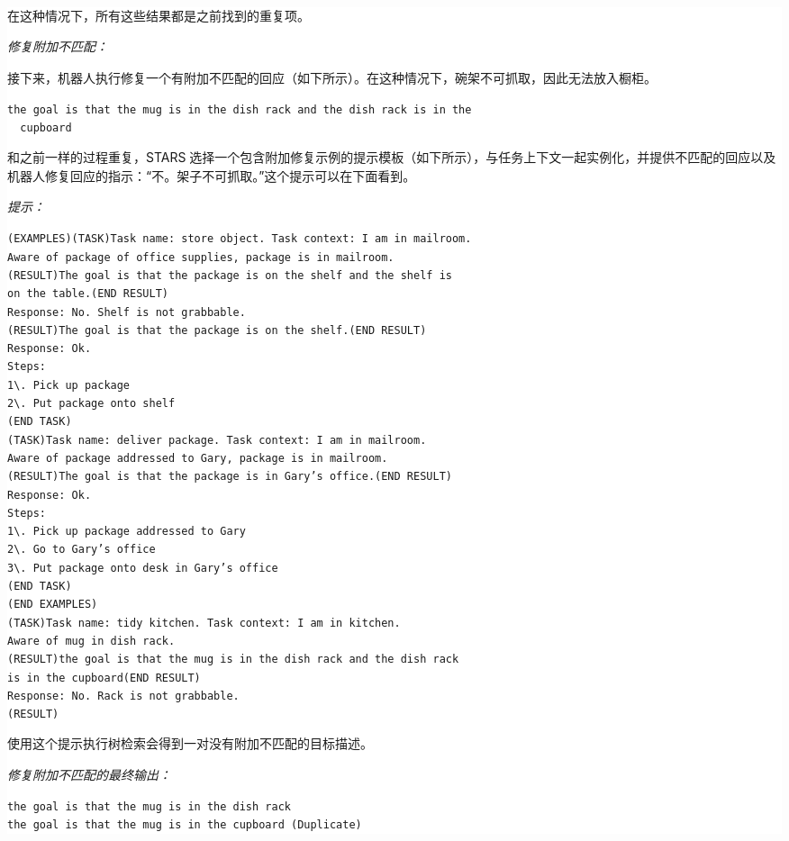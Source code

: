 在这种情况下，所有这些结果都是之前找到的重复项。

*修复附加不匹配：*

接下来，机器人执行修复一个有附加不匹配的回应（如下所示）。在这种情况下，碗架不可抓取，因此无法放入橱柜。

```
the goal is that the mug is in the dish rack and the dish rack is in the
  cupboard

```

和之前一样的过程重复，STARS 选择一个包含附加修复示例的提示模板（如下所示），与任务上下文一起实例化，并提供不匹配的回应以及机器人修复回应的指示：“不。架子不可抓取。”这个提示可以在下面看到。

*提示：*

```
(EXAMPLES)(TASK)Task name: store object. Task context: I am in mailroom.
Aware of package of office supplies, package is in mailroom.
(RESULT)The goal is that the package is on the shelf and the shelf is
on the table.(END RESULT)
Response: No. Shelf is not grabbable.
(RESULT)The goal is that the package is on the shelf.(END RESULT)
Response: Ok.
Steps:
1\. Pick up package
2\. Put package onto shelf
(END TASK)
(TASK)Task name: deliver package. Task context: I am in mailroom.
Aware of package addressed to Gary, package is in mailroom.
(RESULT)The goal is that the package is in Gary’s office.(END RESULT)
Response: Ok.
Steps:
1\. Pick up package addressed to Gary
2\. Go to Gary’s office
3\. Put package onto desk in Gary’s office
(END TASK)
(END EXAMPLES)
(TASK)Task name: tidy kitchen. Task context: I am in kitchen.
Aware of mug in dish rack.
(RESULT)the goal is that the mug is in the dish rack and the dish rack
is in the cupboard(END RESULT)
Response: No. Rack is not grabbable.
(RESULT)

```

使用这个提示执行树检索会得到一对没有附加不匹配的目标描述。

*修复附加不匹配的最终输出：*

```
the goal is that the mug is in the dish rack
the goal is that the mug is in the cupboard (Duplicate)

```
